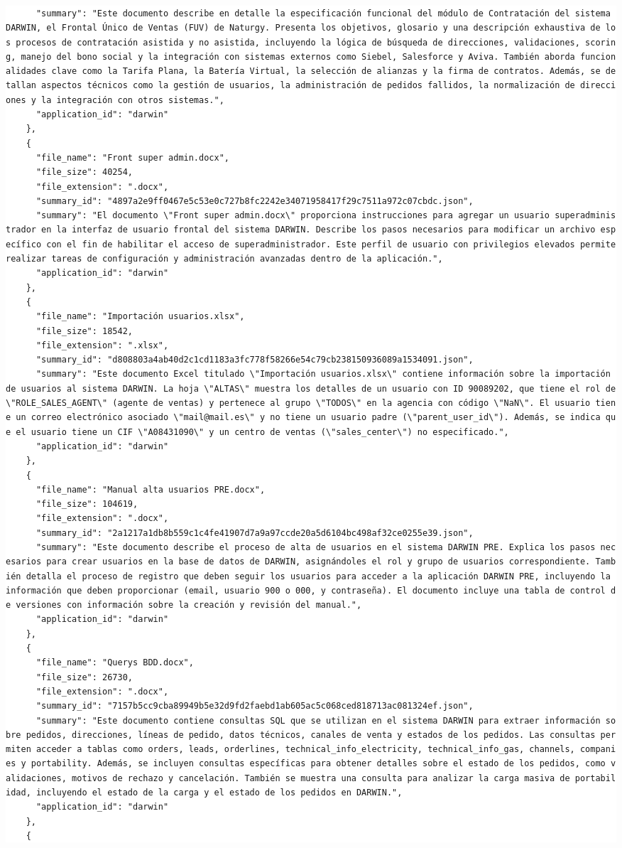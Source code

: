```
      "summary": "Este documento describe en detalle la especificación funcional del módulo de Contratación del sistema DARWIN, el Frontal Único de Ventas (FUV) de Naturgy. Presenta los objetivos, glosario y una descripción exhaustiva de los procesos de contratación asistida y no asistida, incluyendo la lógica de búsqueda de direcciones, validaciones, scoring, manejo del bono social y la integración con sistemas externos como Siebel, Salesforce y Aviva. También aborda funcionalidades clave como la Tarifa Plana, la Batería Virtual, la selección de alianzas y la firma de contratos. Además, se detallan aspectos técnicos como la gestión de usuarios, la administración de pedidos fallidos, la normalización de direcciones y la integración con otros sistemas.",
      "application_id": "darwin"
    },
    {
      "file_name": "Front super admin.docx",
      "file_size": 40254,
      "file_extension": ".docx",
      "summary_id": "4897a2e9ff0467e5c53e0c727b8fc2242e34071958417f29c7511a972c07cbdc.json",
      "summary": "El documento \"Front super admin.docx\" proporciona instrucciones para agregar un usuario superadministrador en la interfaz de usuario frontal del sistema DARWIN. Describe los pasos necesarios para modificar un archivo específico con el fin de habilitar el acceso de superadministrador. Este perfil de usuario con privilegios elevados permite realizar tareas de configuración y administración avanzadas dentro de la aplicación.",
      "application_id": "darwin"
    },
    {
      "file_name": "Importación usuarios.xlsx",
      "file_size": 18542,
      "file_extension": ".xlsx",
      "summary_id": "d808803a4ab40d2c1cd1183a3fc778f58266e54c79cb238150936089a1534091.json",
      "summary": "Este documento Excel titulado \"Importación usuarios.xlsx\" contiene información sobre la importación de usuarios al sistema DARWIN. La hoja \"ALTAS\" muestra los detalles de un usuario con ID 90089202, que tiene el rol de \"ROLE_SALES_AGENT\" (agente de ventas) y pertenece al grupo \"TODOS\" en la agencia con código \"NaN\". El usuario tiene un correo electrónico asociado \"mail@mail.es\" y no tiene un usuario padre (\"parent_user_id\"). Además, se indica que el usuario tiene un CIF \"A08431090\" y un centro de ventas (\"sales_center\") no especificado.",
      "application_id": "darwin"
    },
    {
      "file_name": "Manual alta usuarios PRE.docx",
      "file_size": 104619,
      "file_extension": ".docx",
      "summary_id": "2a1217a1db8b559c1c4fe41907d7a9a97ccde20a5d6104bc498af32ce0255e39.json",
      "summary": "Este documento describe el proceso de alta de usuarios en el sistema DARWIN PRE. Explica los pasos necesarios para crear usuarios en la base de datos de DARWIN, asignándoles el rol y grupo de usuarios correspondiente. También detalla el proceso de registro que deben seguir los usuarios para acceder a la aplicación DARWIN PRE, incluyendo la información que deben proporcionar (email, usuario 900 o 000, y contraseña). El documento incluye una tabla de control de versiones con información sobre la creación y revisión del manual.",
      "application_id": "darwin"
    },
    {
      "file_name": "Querys BDD.docx",
      "file_size": 26730,
      "file_extension": ".docx",
      "summary_id": "7157b5cc9cba89949b5e32d9fd2faebd1ab605ac5c068ced818713ac081324ef.json",
      "summary": "Este documento contiene consultas SQL que se utilizan en el sistema DARWIN para extraer información sobre pedidos, direcciones, líneas de pedido, datos técnicos, canales de venta y estados de los pedidos. Las consultas permiten acceder a tablas como orders, leads, orderlines, technical_info_electricity, technical_info_gas, channels, companies y portability. Además, se incluyen consultas específicas para obtener detalles sobre el estado de los pedidos, como validaciones, motivos de rechazo y cancelación. También se muestra una consulta para analizar la carga masiva de portabilidad, incluyendo el estado de la carga y el estado de los pedidos en DARWIN.",
      "application_id": "darwin"
    },
    {
```